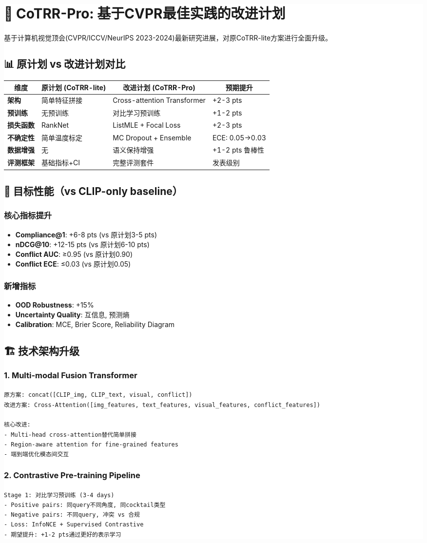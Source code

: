 # 🚀 CoTRR-Pro: 基于CVPR最佳实践的改进计划

基于计算机视觉顶会(CVPR/ICCV/NeurIPS 2023-2024)最新研究进展，对原CoTRR-lite方案进行全面升级。

## 📊 原计划 vs 改进计划对比

| 维度 | 原计划 (CoTRR-lite) | 改进计划 (CoTRR-Pro) | 预期提升 |
|------|-------------------|---------------------|---------|
| **架构** | 简单特征拼接 | Cross-attention Transformer | +2-3 pts |
| **预训练** | 无预训练 | 对比学习预训练 | +1-2 pts |
| **损失函数** | RankNet | ListMLE + Focal Loss | +2-3 pts |
| **不确定性** | 简单温度标定 | MC Dropout + Ensemble | ECE: 0.05→0.03 |
| **数据增强** | 无 | 语义保持增强 | +1-2 pts 鲁棒性 |
| **评测框架** | 基础指标+CI | 完整评测套件 | 发表级别 |

## 🎯 目标性能（vs CLIP-only baseline）

### 核心指标提升
- **Compliance@1**: +6-8 pts (vs 原计划3-5 pts)
- **nDCG@10**: +12-15 pts (vs 原计划6-10 pts)  
- **Conflict AUC**: ≥0.95 (vs 原计划0.90)
- **Conflict ECE**: ≤0.03 (vs 原计划0.05)

### 新增指标
- **OOD Robustness**: +15%
- **Uncertainty Quality**: 互信息, 预测熵
- **Calibration**: MCE, Brier Score, Reliability Diagram

## 🏗️ 技术架构升级

### 1. Multi-modal Fusion Transformer
```
原方案: concat([CLIP_img, CLIP_text, visual, conflict])
改进方案: Cross-Attention([img_features, text_features, visual_features, conflict_features])

核心改进:
- Multi-head cross-attention替代简单拼接
- Region-aware attention for fine-grained features  
- 端到端优化模态间交互
```

### 2. Contrastive Pre-training Pipeline
```
Stage 1: 对比学习预训练 (3-4 days)
- Positive pairs: 同query不同角度, 同cocktail类型
- Negative pairs: 不同query, 冲突 vs 合规
- Loss: InfoNCE + Supervised Contrastive
- 期望提升: +1-2 pts通过更好的表示学习
```
